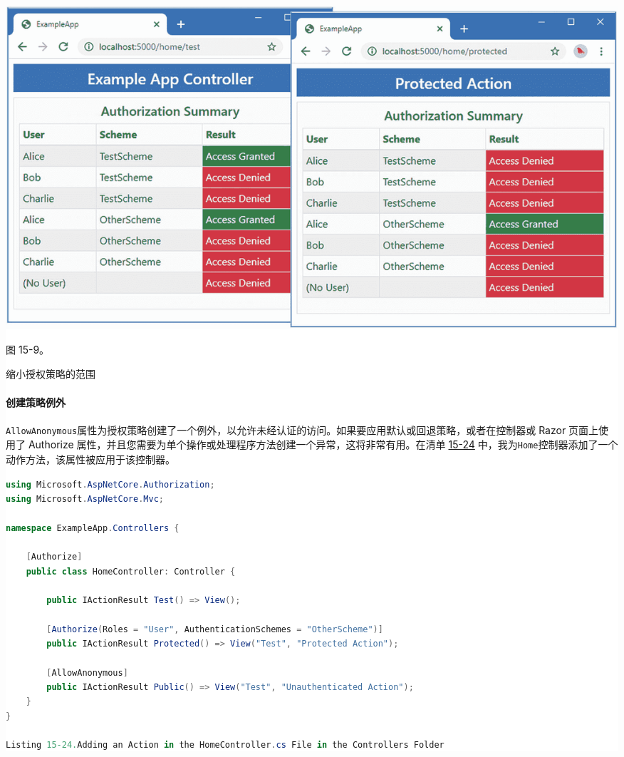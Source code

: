 ![img/508695_1_En_15_Fig9_HTML.jpg](img/508695_1_En_15_Fig9_HTML.jpg)

图 15-9。

缩小授权策略的范围

#### 创建策略例外

`AllowAnonymous`属性为授权策略创建了一个例外，以允许未经认证的访问。如果要应用默认或回退策略，或者在控制器或 Razor 页面上使用了 Authorize 属性，并且您需要为单个操作或处理程序方法创建一个异常，这将非常有用。在清单 [15-24](#PC31) 中，我为`Home`控制器添加了一个动作方法，该属性被应用于该控制器。

```cs
using Microsoft.AspNetCore.Authorization;
using Microsoft.AspNetCore.Mvc;

namespace ExampleApp.Controllers {

    [Authorize]
    public class HomeController: Controller {

        public IActionResult Test() => View();

        [Authorize(Roles = "User", AuthenticationSchemes = "OtherScheme")]
        public IActionResult Protected() => View("Test", "Protected Action");

        [AllowAnonymous]
        public IActionResult Public() => View("Test", "Unauthenticated Action");
    }
}

Listing 15-24.Adding an Action in the HomeController.cs File in the Controllers Folder

```
